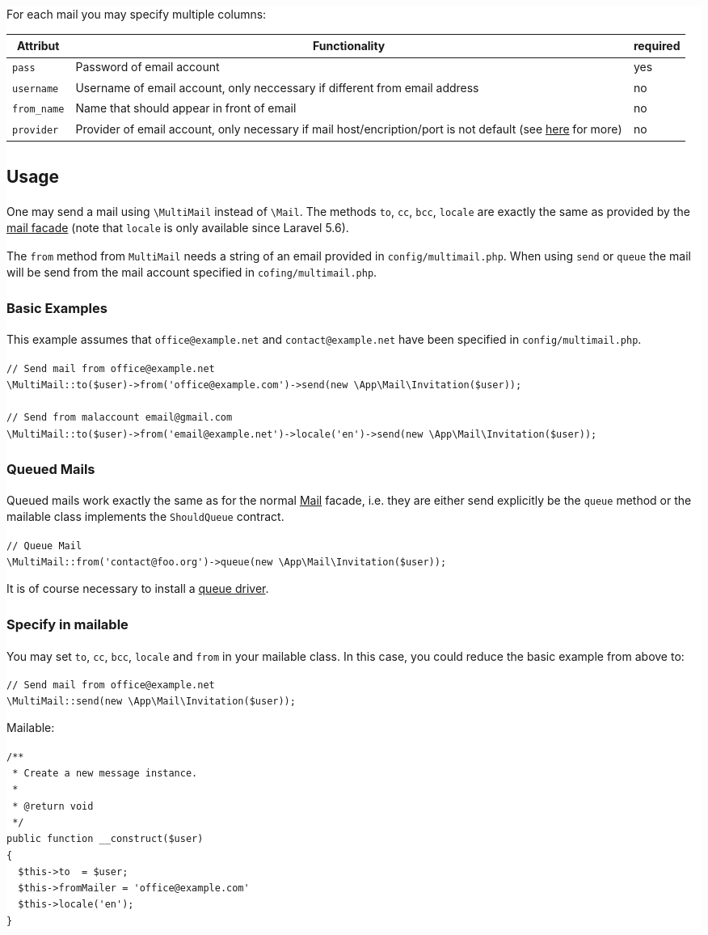 For each mail you may specify multiple columns:

Attribut | Functionality | required
--- | --- | ---
`pass` | Password of email account | yes
`username` | Username of email account, only neccessary if different from email address | no
`from_name` | Name that should appear in front of email | no
`provider` | Provider of email account, only necessary if mail host/encription/port is not default (see [here](#multiple-mail-providers) for more) | no

## Usage

One may send a mail using `\MultiMail` instead of `\Mail`. The methods `to`, `cc`, `bcc`, `locale` are exactly the same as provided by the [mail facade](https://laravel.com/docs/5.8/mail#sending-mail) (note that `locale` is only available since Laravel 5.6).

The `from` method from `MultiMail` needs a string of an email provided in `config/multimail.php`. When using `send` or `queue` the mail will be send from the mail account specified in `cofing/multimail.php`.

### Basic Examples

This example assumes that `office@example.net` and `contact@example.net` have been specified in `config/multimail.php`.

    // Send mail from office@example.net
    \MultiMail::to($user)->from('office@example.com')->send(new \App\Mail\Invitation($user));

    // Send from malaccount email@gmail.com
    \MultiMail::to($user)->from('email@example.net')->locale('en')->send(new \App\Mail\Invitation($user));

### Queued Mails

Queued mails work exactly the same as for the normal [Mail](https://laravel.com/docs/5.8/mail#queueing-mail) facade,
i.e. they are either send explicitly be the `queue` method or the mailable class implements the `ShouldQueue` contract.

    // Queue Mail
    \MultiMail::from('contact@foo.org')->queue(new \App\Mail\Invitation($user));

It is of course necessary to install a [queue driver](https://laravel.com/docs/5.8/queues#driver-prerequisites).

### Specify in mailable

You may set `to`, `cc`, `bcc`, `locale` and `from`  in your mailable class. In this case, you could reduce the basic example from above to:

    // Send mail from office@example.net
    \MultiMail::send(new \App\Mail\Invitation($user));

Mailable:

    /**
     * Create a new message instance.
     *
     * @return void
     */
    public function __construct($user)
    {
      $this->to  = $user;
      $this->fromMailer = 'office@example.com'
      $this->locale('en');
    }
